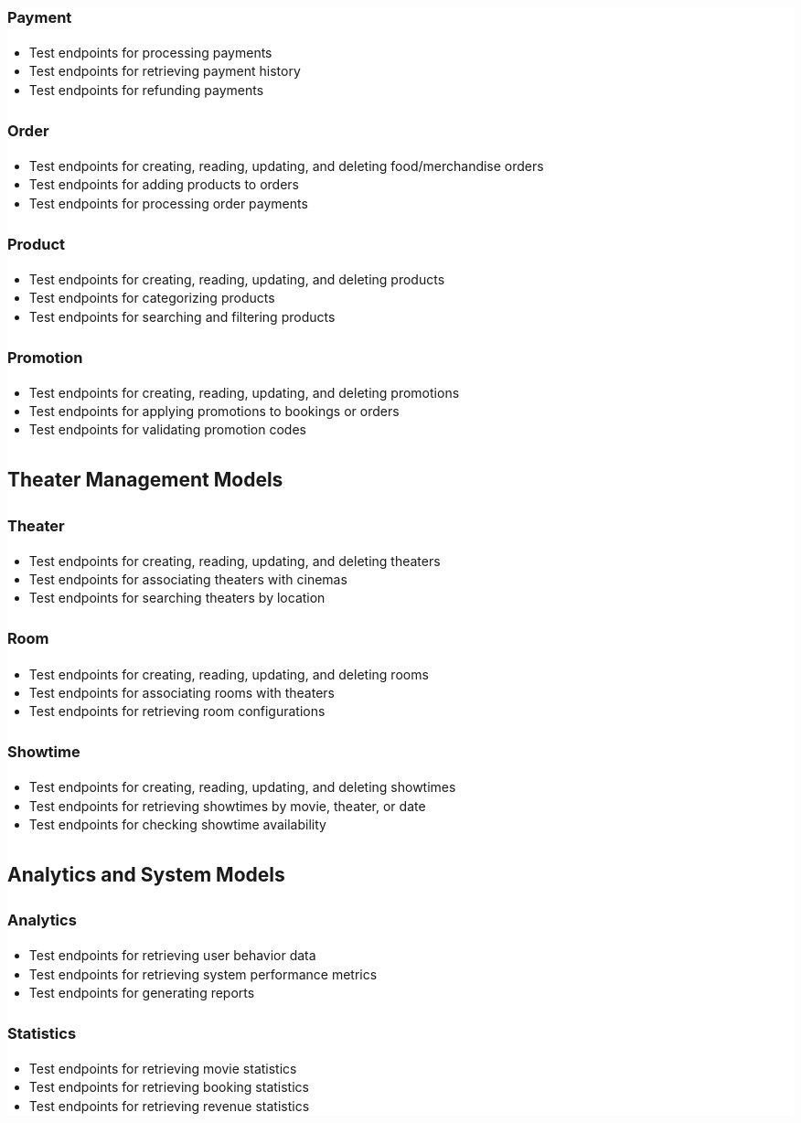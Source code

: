 ### Payment
- Test endpoints for processing payments
- Test endpoints for retrieving payment history
- Test endpoints for refunding payments

### Order
- Test endpoints for creating, reading, updating, and deleting food/merchandise orders
- Test endpoints for adding products to orders
- Test endpoints for processing order payments

### Product
- Test endpoints for creating, reading, updating, and deleting products
- Test endpoints for categorizing products
- Test endpoints for searching and filtering products

### Promotion
- Test endpoints for creating, reading, updating, and deleting promotions
- Test endpoints for applying promotions to bookings or orders
- Test endpoints for validating promotion codes

## Theater Management Models

### Theater
- Test endpoints for creating, reading, updating, and deleting theaters
- Test endpoints for associating theaters with cinemas
- Test endpoints for searching theaters by location

### Room
- Test endpoints for creating, reading, updating, and deleting rooms
- Test endpoints for associating rooms with theaters
- Test endpoints for retrieving room configurations

### Showtime
- Test endpoints for creating, reading, updating, and deleting showtimes
- Test endpoints for retrieving showtimes by movie, theater, or date
- Test endpoints for checking showtime availability

## Analytics and System Models

### Analytics
- Test endpoints for retrieving user behavior data
- Test endpoints for retrieving system performance metrics
- Test endpoints for generating reports

### Statistics
- Test endpoints for retrieving movie statistics
- Test endpoints for retrieving booking statistics
- Test endpoints for retrieving revenue statistics
